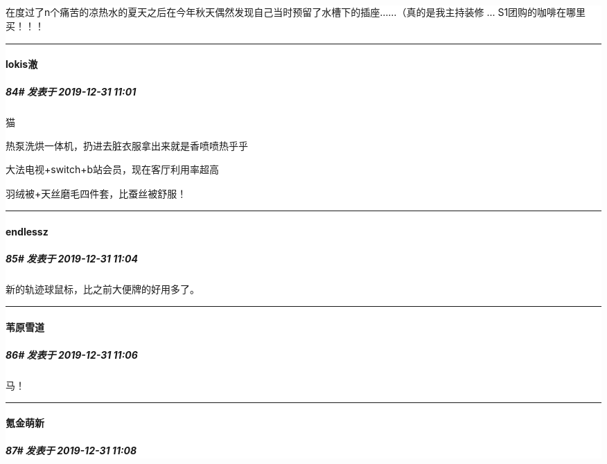 在度过了n个痛苦的凉热水的夏天之后在今年秋天偶然发现自己当时预留了水槽下的插座……（真的是我主持装修 ...</blockquote>
S1团购的咖啡在哪里买！！！







*****

####  lokis澈  
##### 84#       发表于 2019-12-31 11:01




猫

热泵洗烘一体机，扔进去脏衣服拿出来就是香喷喷热乎乎

大法电视+switch+b站会员，现在客厅利用率超高

羽绒被+天丝磨毛四件套，比蚕丝被舒服！







*****

####  endlessz  
##### 85#       发表于 2019-12-31 11:04




新的轨迹球鼠标，比之前大便牌的好用多了。







*****

####  苇原雪道  
##### 86#       发表于 2019-12-31 11:06




马！







*****

####  氪金萌新  
##### 87#       发表于 2019-12-31 11:08


